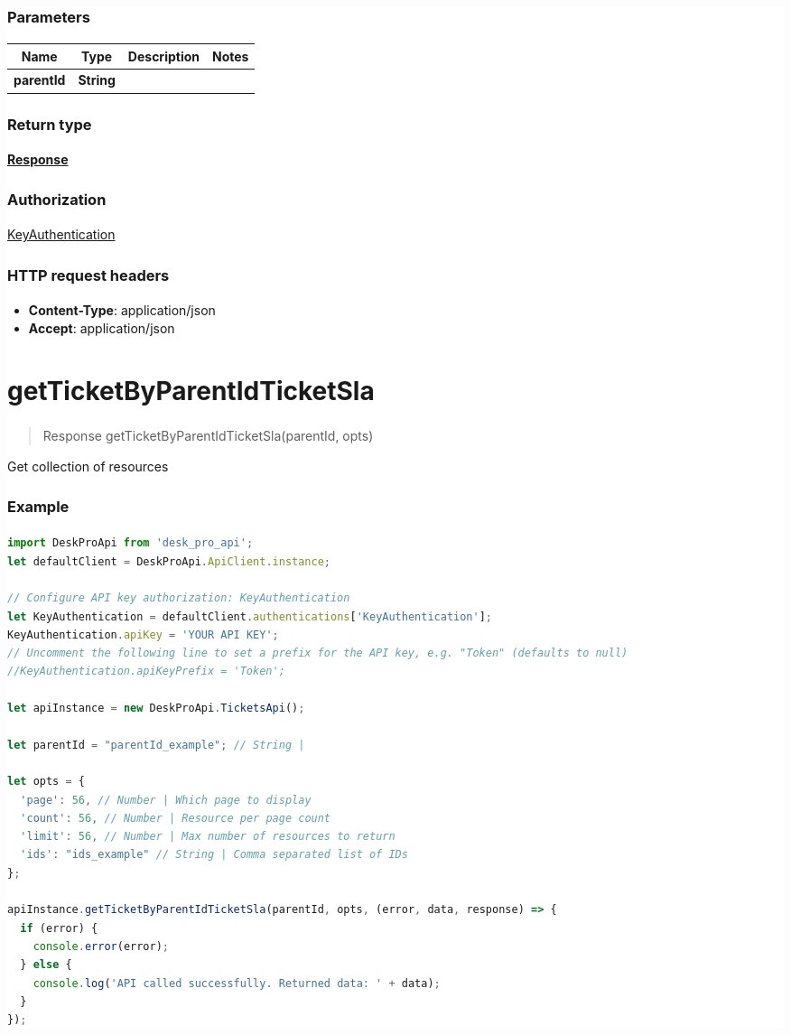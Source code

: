 ### Parameters

Name | Type | Description  | Notes
------------- | ------------- | ------------- | -------------
 **parentId** | **String**|  | 

### Return type

[**Response**](Response.md)

### Authorization

[KeyAuthentication](../README.md#KeyAuthentication)

### HTTP request headers

 - **Content-Type**: application/json
 - **Accept**: application/json

<a name="getTicketByParentIdTicketSla"></a>
# **getTicketByParentIdTicketSla**
> Response getTicketByParentIdTicketSla(parentId, opts)



Get collection of resources

### Example
```javascript
import DeskProApi from 'desk_pro_api';
let defaultClient = DeskProApi.ApiClient.instance;

// Configure API key authorization: KeyAuthentication
let KeyAuthentication = defaultClient.authentications['KeyAuthentication'];
KeyAuthentication.apiKey = 'YOUR API KEY';
// Uncomment the following line to set a prefix for the API key, e.g. "Token" (defaults to null)
//KeyAuthentication.apiKeyPrefix = 'Token';

let apiInstance = new DeskProApi.TicketsApi();

let parentId = "parentId_example"; // String | 

let opts = { 
  'page': 56, // Number | Which page to display
  'count': 56, // Number | Resource per page count
  'limit': 56, // Number | Max number of resources to return
  'ids': "ids_example" // String | Comma separated list of IDs
};

apiInstance.getTicketByParentIdTicketSla(parentId, opts, (error, data, response) => {
  if (error) {
    console.error(error);
  } else {
    console.log('API called successfully. Returned data: ' + data);
  }
});
```
